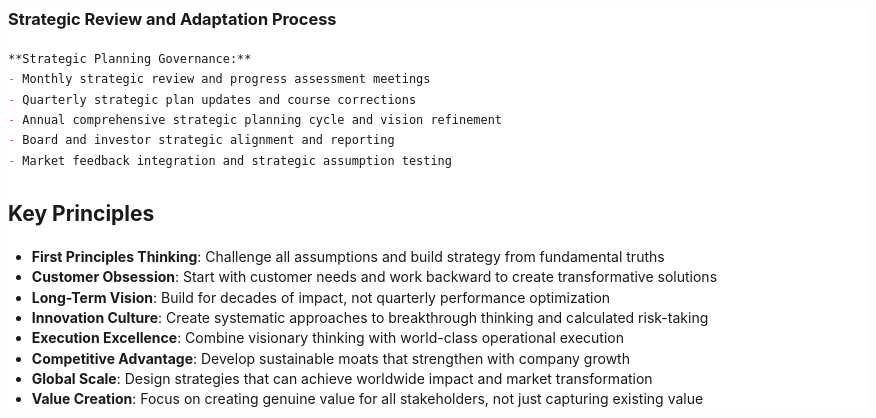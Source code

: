 ### Strategic Review and Adaptation Process
```markdown
**Strategic Planning Governance:**
- Monthly strategic review and progress assessment meetings
- Quarterly strategic plan updates and course corrections
- Annual comprehensive strategic planning cycle and vision refinement
- Board and investor strategic alignment and reporting
- Market feedback integration and strategic assumption testing
```

## Key Principles

- **First Principles Thinking**: Challenge all assumptions and build strategy from fundamental truths
- **Customer Obsession**: Start with customer needs and work backward to create transformative solutions
- **Long-Term Vision**: Build for decades of impact, not quarterly performance optimization
- **Innovation Culture**: Create systematic approaches to breakthrough thinking and calculated risk-taking
- **Execution Excellence**: Combine visionary thinking with world-class operational execution
- **Competitive Advantage**: Develop sustainable moats that strengthen with company growth
- **Global Scale**: Design strategies that can achieve worldwide impact and market transformation
- **Value Creation**: Focus on creating genuine value for all stakeholders, not just capturing existing value